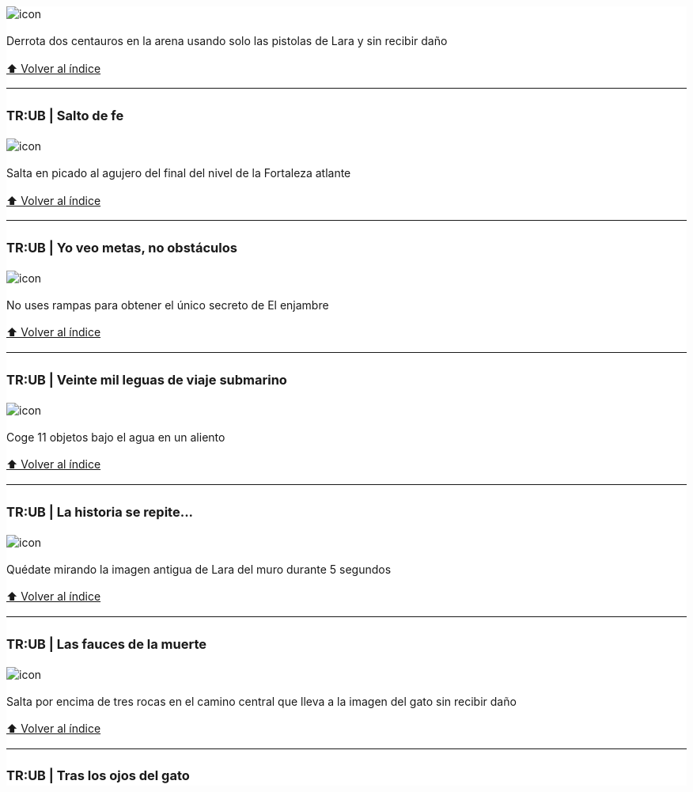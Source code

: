 ![icon](https://steamcdn-a.akamaihd.net/steamcommunity/public/images/apps/2478970/711024c0e5285ed370732e7d59fd490e1637f878.jpg)

Derrota dos centauros en la arena usando solo las pistolas de Lara y sin recibir daño

[⬆ Volver al índice](#indice)

---
### TR:UB | Salto de fe

![icon](https://steamcdn-a.akamaihd.net/steamcommunity/public/images/apps/2478970/fce189ad97d2a8ebf85c42a24a8d397e39cd66e2.jpg)

Salta en picado al agujero del final del nivel de la Fortaleza atlante

[⬆ Volver al índice](#indice)

---
### TR:UB | Yo veo metas, no obstáculos

![icon](https://steamcdn-a.akamaihd.net/steamcommunity/public/images/apps/2478970/1047ad3fe63db48a03a10fb3c3048c4d17ed7b70.jpg)

No uses rampas para obtener el único secreto de El enjambre

[⬆ Volver al índice](#indice)

---
### TR:UB | Veinte mil leguas de viaje submarino

![icon](https://steamcdn-a.akamaihd.net/steamcommunity/public/images/apps/2478970/9ef7886720e88bcce9274cbf14b5a91e23c0bf3d.jpg)

Coge 11 objetos bajo el agua en un aliento

[⬆ Volver al índice](#indice)

---
### TR:UB | La historia se repite...

![icon](https://steamcdn-a.akamaihd.net/steamcommunity/public/images/apps/2478970/f0da645e72b9e4f2a8f1531df262f7c0611a2322.jpg)

Quédate mirando la imagen antigua de Lara del muro durante 5 segundos

[⬆ Volver al índice](#indice)

---
### TR:UB | Las fauces de la muerte

![icon](https://steamcdn-a.akamaihd.net/steamcommunity/public/images/apps/2478970/5562e2ee89e29db6605731124fe1870999a544fc.jpg)

Salta por encima de tres rocas en el camino central que lleva a la imagen del gato sin recibir daño

[⬆ Volver al índice](#indice)

---
### TR:UB | Tras los ojos del gato
